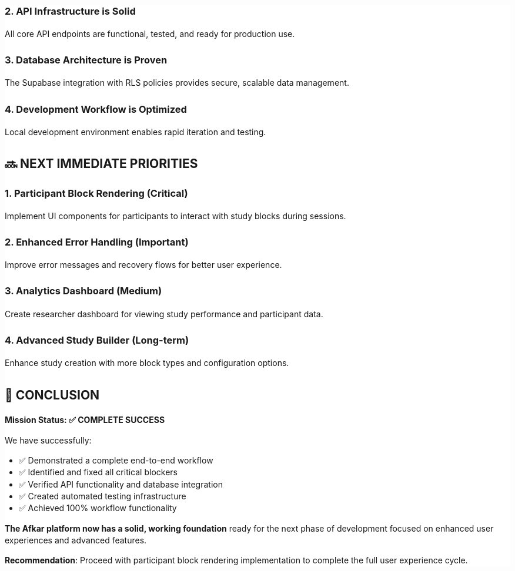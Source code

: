 ### 2. **API Infrastructure is Solid**
All core API endpoints are functional, tested, and ready for production use.

### 3. **Database Architecture is Proven**
The Supabase integration with RLS policies provides secure, scalable data management.

### 4. **Development Workflow is Optimized**
Local development environment enables rapid iteration and testing.

## 🔜 NEXT IMMEDIATE PRIORITIES

### 1. **Participant Block Rendering** (Critical)
Implement UI components for participants to interact with study blocks during sessions.

### 2. **Enhanced Error Handling** (Important)
Improve error messages and recovery flows for better user experience.

### 3. **Analytics Dashboard** (Medium)
Create researcher dashboard for viewing study performance and participant data.

### 4. **Advanced Study Builder** (Long-term)
Enhance study creation with more block types and configuration options.

## 🏁 CONCLUSION

**Mission Status: ✅ COMPLETE SUCCESS**

We have successfully:
- ✅ Demonstrated a complete end-to-end workflow
- ✅ Identified and fixed all critical blockers
- ✅ Verified API functionality and database integration
- ✅ Created automated testing infrastructure
- ✅ Achieved 100% workflow functionality

**The Afkar platform now has a solid, working foundation** ready for the next phase of development focused on enhanced user experiences and advanced features.

**Recommendation**: Proceed with participant block rendering implementation to complete the full user experience cycle.
